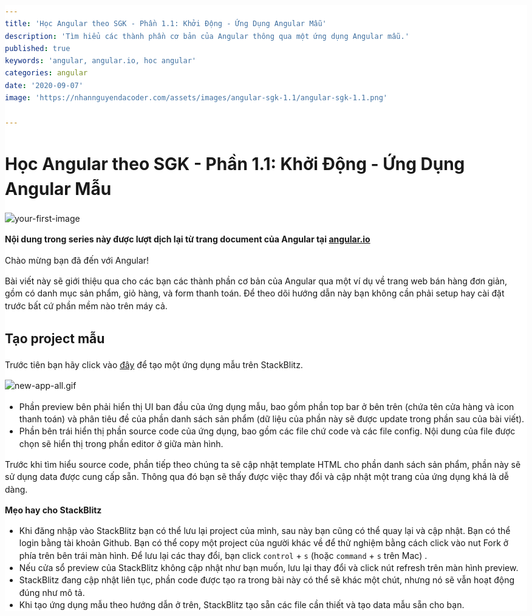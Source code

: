 ```yaml
---
title: 'Học Angular theo SGK - Phần 1.1: Khởi Động - Ứng Dụng Angular Mẫu'
description: 'Tìm hiểu các thành phần cơ bản của Angular thông qua một ứng dụng Angular mẫu.'
published: true
keywords: 'angular, angular.io, hoc angular'
categories: angular
date: '2020-09-07'
image: 'https://nhannguyendacoder.com/assets/images/angular-sgk-1.1/angular-sgk-1.1.png'

---
```

# Học Angular theo SGK - Phần 1.1: Khởi Động - Ứng Dụng Angular Mẫu

![your-first-image](../assets/images/angular-sgk-1.1/angular-sgk-1.1.png)

**Nội dung trong series này được lượt dịch lại từ trang document của Angular tại [angular.io](https://angular.io/start)**

Chào mừng bạn đã đến với Angular!

Bài viết này sẽ giới thiệu qua cho các bạn các thành phần cơ bản của Angular qua một ví dụ về trang web bán hàng đơn giản, gồm có danh mục sản phẩm, giỏ hàng, và form thanh toán. Để theo dõi hướng dẫn này bạn không cần phải setup hay cài đặt trước bất cứ phần mềm nào trên máy cả.

## Tạo project mẫu
Trước tiên bạn hãy click vào [đây][create-demo] để tạo một ứng dụng mẫu trên StackBlitz.

![new-app-all.gif](../assets/images/angular-sgk-1.1/new-app-all.gif)

- Phần preview bên phải hiển thị UI ban đầu của ứng dụng mẫu, bao gồm phần top bar ở bên trên (chứa tên cửa hàng và icon thanh toán) và phân tiêu đề của phần danh sách sản phẩm (dữ liệu của phần này sẽ được update trong phần sau của bài viết).
- Phần bên trái hiển thị phần source code của ứng dụng, bao gồm các file chứ code và các file config. Nội dung của file được chọn sẽ hiển thị trong phần editor ở giữa màn hình.

Trước khi tìm hiểu source code, phần tiếp theo chúng ta sẽ cập nhật template HTML cho phần danh sách sản phẩm, phần này sẽ sử dụng data được cung cấp sẵn. Thông qua đó bạn sẽ thấy được việc thay đổi và cập nhật một trang của ứng dụng khá là dễ dàng.

**Mẹo hay cho StackBlitz**
- Khi đăng nhập vào StackBlitz bạn có thể lưu lại project của mình, sau này bạn cũng có thể quay lại và cập nhật. Bạn có thể login bằng tài khoản Github. Bạn có thể copy một project của người khác về để thử nghiệm bằng cách click vào nut Fork ở phía trên bên trái màn hình. Để lưu lại các thay đổi, bạn click `control` + `s` (hoặc `command` + `s` trên Mac) .
- Nếu cửa sổ preview của StackBlitz không cập nhật như bạn muốn, lưu lại thay đổi và click nút refresh trên màn hình preview.
- StackBlitz đang cập nhật liên tục, phần code được tạo ra trong bài này có thể sẽ khác một chút, nhưng nó sẽ vẫn hoạt động đúng như mô tả.
- Khi tạo ứng dụng mẫu theo hướng dẫn ở trên, StackBlitz tạo sẵn các file cần thiết và tạo data mẫu sẵn cho bạn.


[create-demo]: https://angular.io/generated/live-examples/getting-started-v0/stackblitz.html
[StackBlitz]: https://stackblitz.com/
[Angular-CLI]: https://angular.io/guide/glossary#command-line-interface-cli